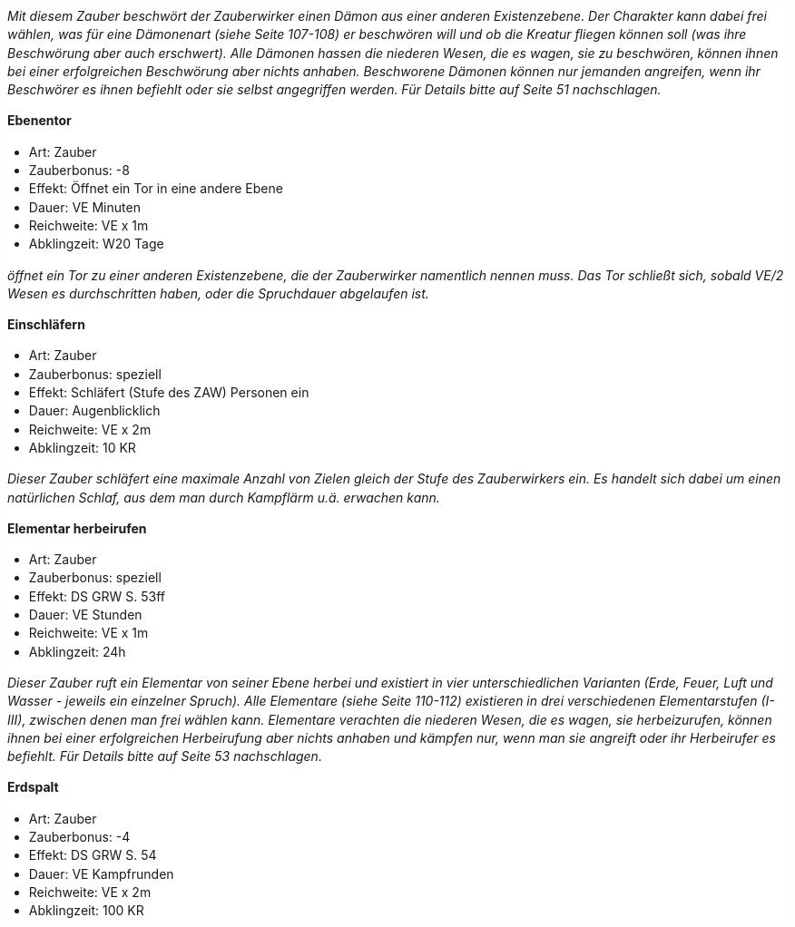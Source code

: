 *Mit diesem Zauber beschwört der Zauberwirker einen Dämon aus einer anderen Existenzebene. Der Charakter kann dabei frei wählen, was für eine Dämonenart (siehe Seite 107-108) er beschwören will und ob die Kreatur fliegen können soll (was ihre Beschwörung aber auch erschwert). Alle Dämonen hassen die niederen Wesen, die es wagen, sie zu beschwören, können ihnen bei einer erfolgreichen Beschwörung aber nichts anhaben. Beschworene Dämonen können nur jemanden angreifen, wenn ihr Beschwörer es ihnen befiehlt oder sie selbst angegriffen werden. Für Details bitte auf Seite 51 nachschlagen.*

__Ebenentor__

- Art: Zauber
- Zauberbonus: -8
- Effekt: Öffnet ein Tor in eine andere Ebene
- Dauer: VE Minuten
- Reichweite: VE x 1m
- Abklingzeit: W20 Tage

*öffnet ein Tor zu einer anderen Existenzebene, die der Zauberwirker namentlich nennen muss. Das Tor schließt sich, sobald VE/2 Wesen es durchschritten haben, oder die Spruchdauer abgelaufen ist.*

__Einschläfern__

- Art: Zauber
- Zauberbonus: speziell
- Effekt: Schläfert (Stufe des ZAW) Personen ein
- Dauer: Augenblicklich
- Reichweite: VE x 2m
- Abklingzeit: 10 KR

*Dieser Zauber schläfert eine maximale Anzahl von Zielen gleich der Stufe des Zauberwirkers ein. Es handelt sich dabei um einen natürlichen Schlaf, aus dem man durch Kampflärm u.ä. erwachen kann.*

__Elementar herbeirufen__

- Art: Zauber
- Zauberbonus: speziell
- Effekt: DS GRW S. 53ff
- Dauer: VE Stunden
- Reichweite: VE x 1m
- Abklingzeit: 24h

*Dieser Zauber ruft ein Elementar von seiner Ebene herbei und existiert in vier unterschiedlichen Varianten (Erde, Feuer, Luft und Wasser - jeweils ein einzelner Spruch). Alle Elementare (siehe Seite 110-112) existieren in drei verschiedenen Elementarstufen (I-III), zwischen denen man frei wählen kann. Elementare verachten die niederen Wesen, die es wagen, sie herbeizurufen, können ihnen bei einer erfolgreichen Herbeirufung aber nichts anhaben und kämpfen nur, wenn man sie angreift oder ihr Herbeirufer es befiehlt. Für Details bitte auf Seite 53 nachschlagen.*

__Erdspalt__

- Art: Zauber
- Zauberbonus: -4
- Effekt: DS GRW S. 54
- Dauer: VE Kampfrunden
- Reichweite: VE x 2m
- Abklingzeit: 100 KR
